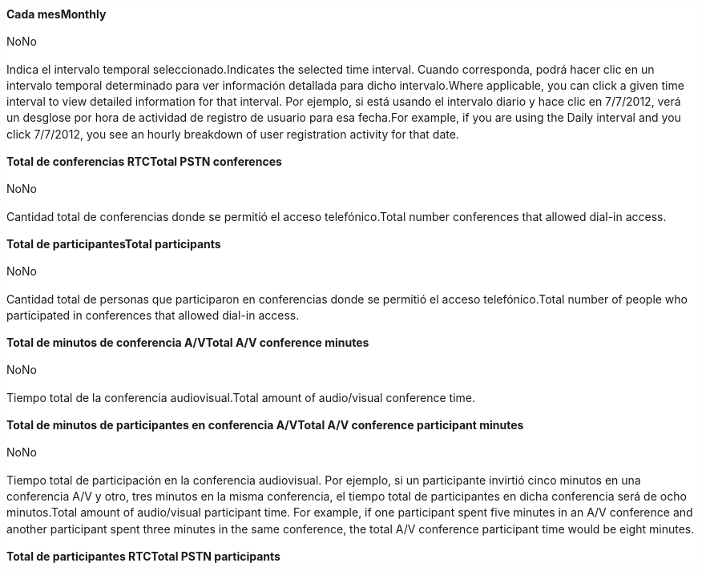 <p><span data-ttu-id="91a14-167"><strong>Cada mes</strong></span><span class="sxs-lookup"><span data-stu-id="91a14-167"><strong>Monthly</strong></span></span></p></td>
<td><p><span data-ttu-id="91a14-168">No</span><span class="sxs-lookup"><span data-stu-id="91a14-168">No</span></span></p></td>
<td><p><span data-ttu-id="91a14-169">Indica el intervalo temporal seleccionado.</span><span class="sxs-lookup"><span data-stu-id="91a14-169">Indicates the selected time interval.</span></span> <span data-ttu-id="91a14-170">Cuando corresponda, podrá hacer clic en un intervalo temporal determinado para ver información detallada para dicho intervalo.</span><span class="sxs-lookup"><span data-stu-id="91a14-170">Where applicable, you can click a given time interval to view detailed information for that interval.</span></span> <span data-ttu-id="91a14-171">Por ejemplo, si está usando el intervalo diario y hace clic en 7/7/2012, verá un desglose por hora de actividad de registro de usuario para esa fecha.</span><span class="sxs-lookup"><span data-stu-id="91a14-171">For example, if you are using the Daily interval and you click 7/7/2012, you see an hourly breakdown of user registration activity for that date.</span></span></p></td>
</tr>
<tr class="even">
<td><p><span data-ttu-id="91a14-172"><strong>Total de conferencias RTC</strong></span><span class="sxs-lookup"><span data-stu-id="91a14-172"><strong>Total PSTN conferences</strong></span></span></p></td>
<td><p><span data-ttu-id="91a14-173">No</span><span class="sxs-lookup"><span data-stu-id="91a14-173">No</span></span></p></td>
<td><p><span data-ttu-id="91a14-174">Cantidad total de conferencias donde se permitió el acceso telefónico.</span><span class="sxs-lookup"><span data-stu-id="91a14-174">Total number conferences that allowed dial-in access.</span></span></p></td>
</tr>
<tr class="odd">
<td><p><span data-ttu-id="91a14-175"><strong>Total de participantes</strong></span><span class="sxs-lookup"><span data-stu-id="91a14-175"><strong>Total participants</strong></span></span></p></td>
<td><p><span data-ttu-id="91a14-176">No</span><span class="sxs-lookup"><span data-stu-id="91a14-176">No</span></span></p></td>
<td><p><span data-ttu-id="91a14-177">Cantidad total de personas que participaron en conferencias donde se permitió el acceso telefónico.</span><span class="sxs-lookup"><span data-stu-id="91a14-177">Total number of people who participated in conferences that allowed dial-in access.</span></span></p></td>
</tr>
<tr class="even">
<td><p><span data-ttu-id="91a14-178"><strong>Total de minutos de conferencia A/V</strong></span><span class="sxs-lookup"><span data-stu-id="91a14-178"><strong>Total A/V conference minutes</strong></span></span></p></td>
<td><p><span data-ttu-id="91a14-179">No</span><span class="sxs-lookup"><span data-stu-id="91a14-179">No</span></span></p></td>
<td><p><span data-ttu-id="91a14-180">Tiempo total de la conferencia audiovisual.</span><span class="sxs-lookup"><span data-stu-id="91a14-180">Total amount of audio/visual conference time.</span></span></p></td>
</tr>
<tr class="odd">
<td><p><span data-ttu-id="91a14-181"><strong>Total de minutos de participantes en conferencia A/V</strong></span><span class="sxs-lookup"><span data-stu-id="91a14-181"><strong>Total A/V conference participant minutes</strong></span></span></p></td>
<td><p><span data-ttu-id="91a14-182">No</span><span class="sxs-lookup"><span data-stu-id="91a14-182">No</span></span></p></td>
<td><p><span data-ttu-id="91a14-p113">Tiempo total de participación en la conferencia audiovisual. Por ejemplo, si un participante invirtió cinco minutos en una conferencia A/V y otro, tres minutos en la misma conferencia, el tiempo total de participantes en dicha conferencia será de ocho minutos.</span><span class="sxs-lookup"><span data-stu-id="91a14-p113">Total amount of audio/visual participant time. For example, if one participant spent five minutes in an A/V conference and another participant spent three minutes in the same conference, the total A/V conference participant time would be eight minutes.</span></span></p></td>
</tr>
<tr class="even">
<td><p><span data-ttu-id="91a14-185"><strong>Total de participantes RTC</strong></span><span class="sxs-lookup"><span data-stu-id="91a14-185"><strong>Total PSTN participants</strong></span></span></p></td>